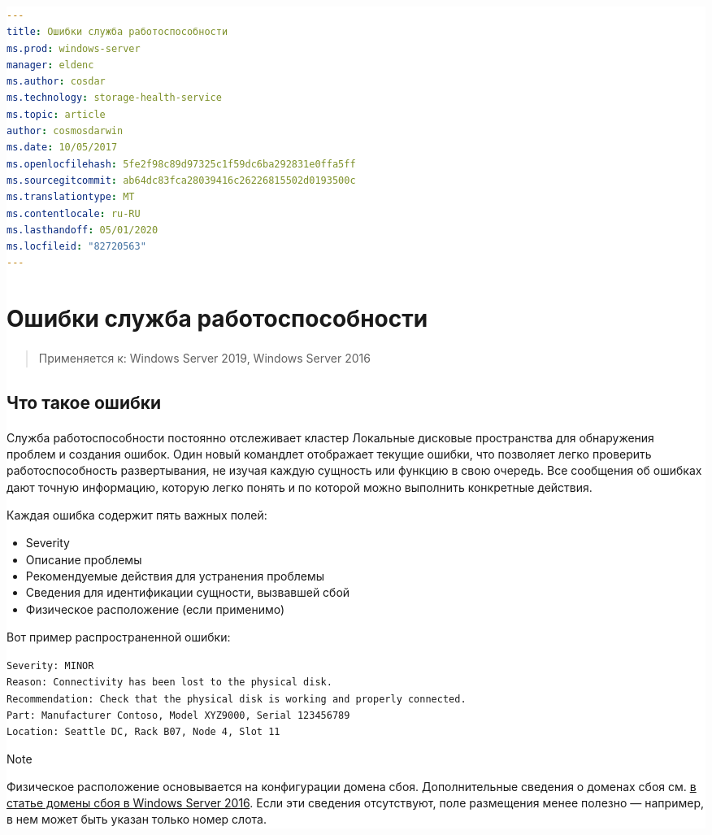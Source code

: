 ```yaml
---
title: Ошибки служба работоспособности
ms.prod: windows-server
manager: eldenc
ms.author: cosdar
ms.technology: storage-health-service
ms.topic: article
author: cosmosdarwin
ms.date: 10/05/2017
ms.openlocfilehash: 5fe2f98c89d97325c1f59dc6ba292831e0ffa5ff
ms.sourcegitcommit: ab64dc83fca28039416c26226815502d0193500c
ms.translationtype: MT
ms.contentlocale: ru-RU
ms.lasthandoff: 05/01/2020
ms.locfileid: "82720563"
---
```

# <a name="health-service-faults"></a>Ошибки служба работоспособности

> Применяется к: Windows Server 2019, Windows Server 2016

## <a name="what-are-faults"></a>Что такое ошибки

Служба работоспособности постоянно отслеживает кластер Локальные дисковые пространства для обнаружения проблем и создания ошибок. Один новый командлет отображает текущие ошибки, что позволяет легко проверить работоспособность развертывания, не изучая каждую сущность или функцию в свою очередь. Все сообщения об ошибках дают точную информацию, которую легко понять и по которой можно выполнить конкретные действия.  

Каждая ошибка содержит пять важных полей:  

-   Severity
-   Описание проблемы
-   Рекомендуемые действия для устранения проблемы
-   Сведения для идентификации сущности, вызвавшей сбой
-   Физическое расположение (если применимо)

Вот пример распространенной ошибки:  

```
Severity: MINOR                                         
Reason: Connectivity has been lost to the physical disk.                           
Recommendation: Check that the physical disk is working and properly connected.    
Part: Manufacturer Contoso, Model XYZ9000, Serial 123456789                        
Location: Seattle DC, Rack B07, Node 4, Slot 11
```

 >[!NOTE]
 > Физическое расположение основывается на конфигурации домена сбоя. Дополнительные сведения о доменах сбоя см. [в статье домены сбоя в Windows Server 2016](fault-domains.md). Если эти сведения отсутствуют, поле размещения менее полезно — например, в нем может быть указан только номер слота.  
